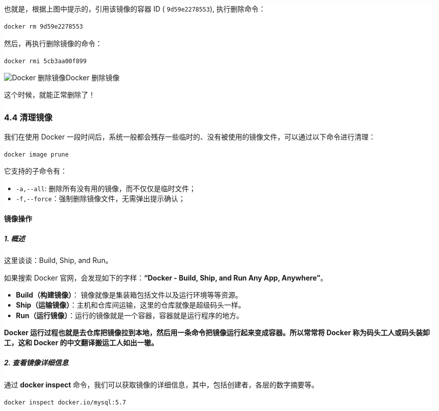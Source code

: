 也就是，根据上图中提示的，引用该镜像的容器 ID ( `9d59e2278553`), 执行删除命令：

```
docker rm 9d59e2278553
```

然后，再执行删除镜像的命令：

```
docker rmi 5cb3aa00f899
```

![Docker 删除镜像](https://mmbiz.qpic.cn/mmbiz_jpg/knmrNHnmCLFSKI1RxMqyrVlVX4GRveHHWibytB1NGVzS1KBMia7sYMNm2eStNd4PicxoYA5CfQficMh4eoJMjtHiacA/?wx_fmt=jpeg)Docker 删除镜像

这个时候，就能正常删除了！

### 4.4 清理镜像

我们在使用 Docker 一段时间后，系统一般都会残存一些临时的、没有被使用的镜像文件，可以通过以下命令进行清理：

```
docker image prune
```

它支持的子命令有：

- `-a,--all`: 删除所有没有用的镜像，而不仅仅是临时文件；
- `-f,--force`：强制删除镜像文件，无需弹出提示确认；

#### 镜像操作

##### 1. 概述

这里谈谈：Build, Ship, and Run。

如果搜索 Docker 官网，会发现如下的字样：**“Docker - Build, Ship, and Run Any App, Anywhere”**。

- **Build（构建镜像）**： 镜像就像是集装箱包括文件以及运行环境等等资源。
- **Ship（运输镜像）**：主机和仓库间运输，这里的仓库就像是超级码头一样。
- **Run（运行镜像）**：运行的镜像就是一个容器，容器就是运行程序的地方。

**Docker 运行过程也就是去仓库把镜像拉到本地，然后用一条命令把镜像运行起来变成容器。所以常常将 Docker 称为码头工人或码头装卸工，这和 Docker 的中文翻译搬运工人如出一辙。**

##### 2. 查看镜像详细信息

通过 **docker inspect** 命令，我们可以获取镜像的详细信息，其中，包括创建者，各层的数字摘要等。

```bash
docker inspect docker.io/mysql:5.7
```
